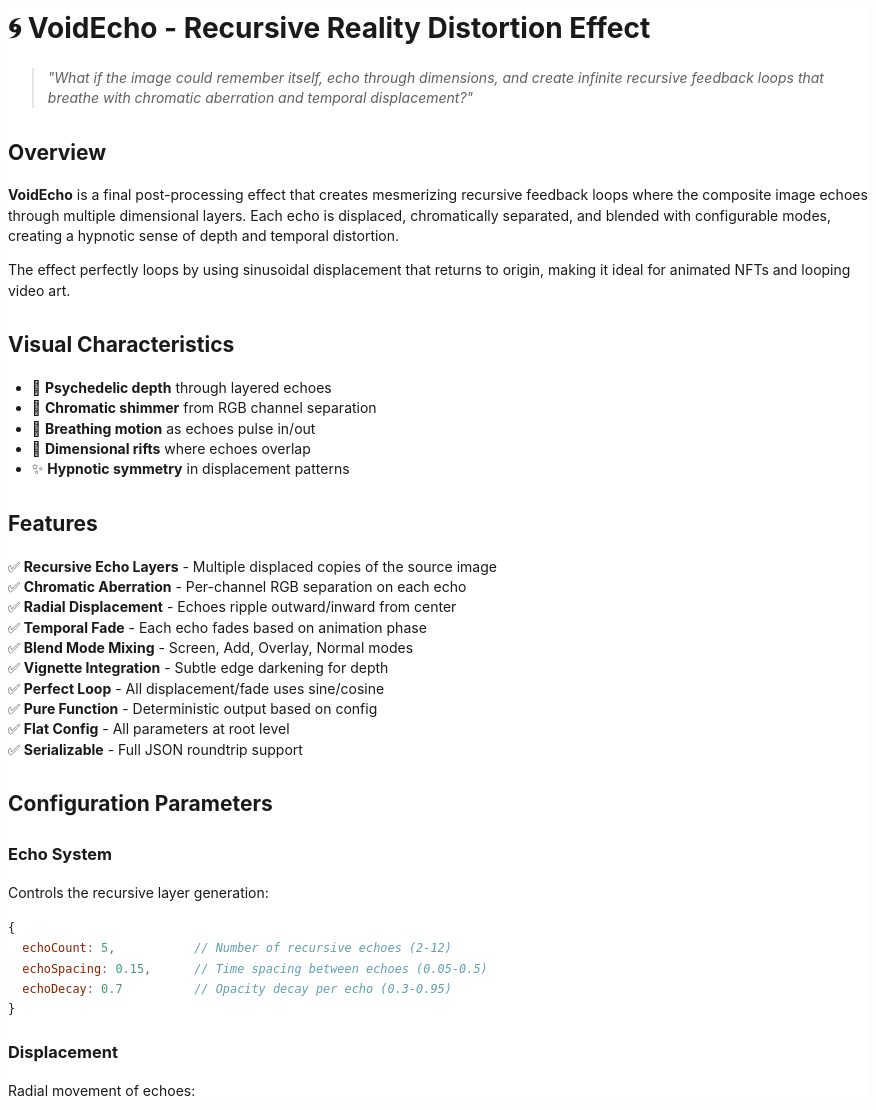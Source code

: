 # 🌀 VoidEcho - Recursive Reality Distortion Effect

> *"What if the image could remember itself, echo through dimensions, and create infinite recursive feedback loops that breathe with chromatic aberration and temporal displacement?"*

## Overview

**VoidEcho** is a final post-processing effect that creates mesmerizing recursive feedback loops where the composite image echoes through multiple dimensional layers. Each echo is displaced, chromatically separated, and blended with configurable modes, creating a hypnotic sense of depth and temporal distortion.

The effect perfectly loops by using sinusoidal displacement that returns to origin, making it ideal for animated NFTs and looping video art.

## Visual Characteristics

- 🌊 **Psychedelic depth** through layered echoes
- 🌈 **Chromatic shimmer** from RGB channel separation
- 💨 **Breathing motion** as echoes pulse in/out
- 🌌 **Dimensional rifts** where echoes overlap
- ✨ **Hypnotic symmetry** in displacement patterns

## Features

✅ **Recursive Echo Layers** - Multiple displaced copies of the source image  
✅ **Chromatic Aberration** - Per-channel RGB separation on each echo  
✅ **Radial Displacement** - Echoes ripple outward/inward from center  
✅ **Temporal Fade** - Each echo fades based on animation phase  
✅ **Blend Mode Mixing** - Screen, Add, Overlay, Normal modes  
✅ **Vignette Integration** - Subtle edge darkening for depth  
✅ **Perfect Loop** - All displacement/fade uses sine/cosine  
✅ **Pure Function** - Deterministic output based on config  
✅ **Flat Config** - All parameters at root level  
✅ **Serializable** - Full JSON roundtrip support  

## Configuration Parameters

### Echo System
Controls the recursive layer generation:

```javascript
{
  echoCount: 5,           // Number of recursive echoes (2-12)
  echoSpacing: 0.15,      // Time spacing between echoes (0.05-0.5)
  echoDecay: 0.7          // Opacity decay per echo (0.3-0.95)
}
```

### Displacement
Radial movement of echoes:
